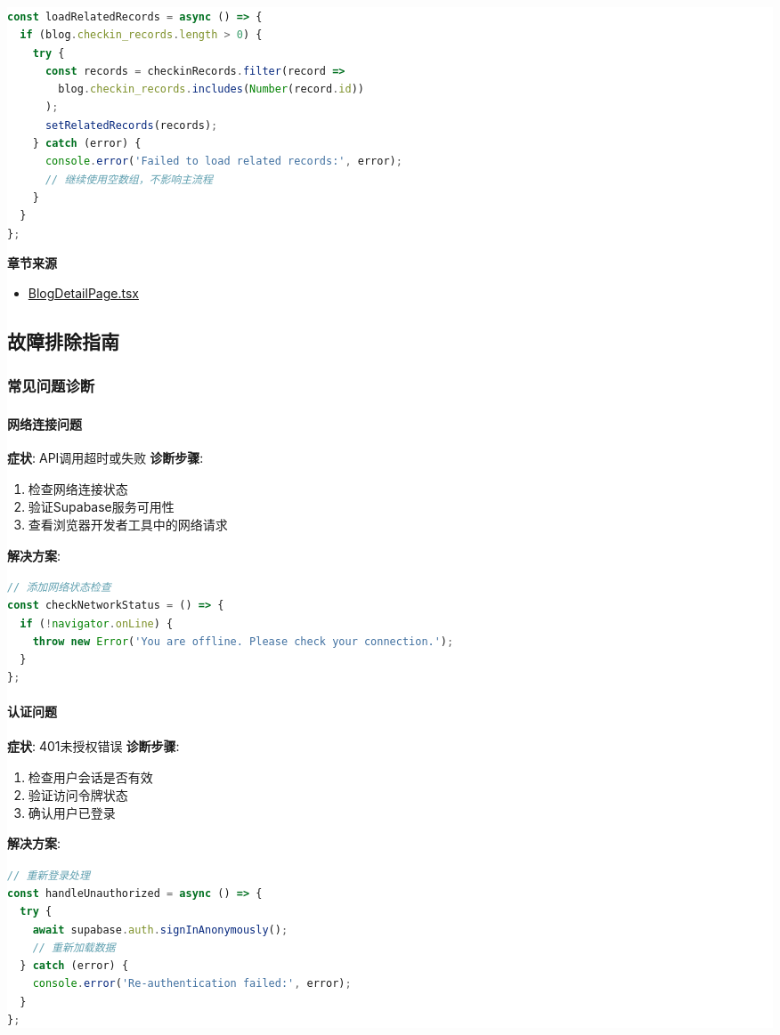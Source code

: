 ```typescript
const loadRelatedRecords = async () => {
  if (blog.checkin_records.length > 0) {
    try {
      const records = checkinRecords.filter(record => 
        blog.checkin_records.includes(Number(record.id))
      );
      setRelatedRecords(records);
    } catch (error) {
      console.error('Failed to load related records:', error);
      // 继续使用空数组，不影响主流程
    }
  }
};
```

**章节来源**
- [BlogDetailPage.tsx](file://src/components/BlogDetailPage.tsx#L30-L80)

## 故障排除指南

### 常见问题诊断

#### 网络连接问题

**症状**: API调用超时或失败
**诊断步骤**:
1. 检查网络连接状态
2. 验证Supabase服务可用性
3. 查看浏览器开发者工具中的网络请求

**解决方案**:
```typescript
// 添加网络状态检查
const checkNetworkStatus = () => {
  if (!navigator.onLine) {
    throw new Error('You are offline. Please check your connection.');
  }
};
```

#### 认证问题

**症状**: 401未授权错误
**诊断步骤**:
1. 检查用户会话是否有效
2. 验证访问令牌状态
3. 确认用户已登录

**解决方案**:
```typescript
// 重新登录处理
const handleUnauthorized = async () => {
  try {
    await supabase.auth.signInAnonymously();
    // 重新加载数据
  } catch (error) {
    console.error('Re-authentication failed:', error);
  }
};
```
